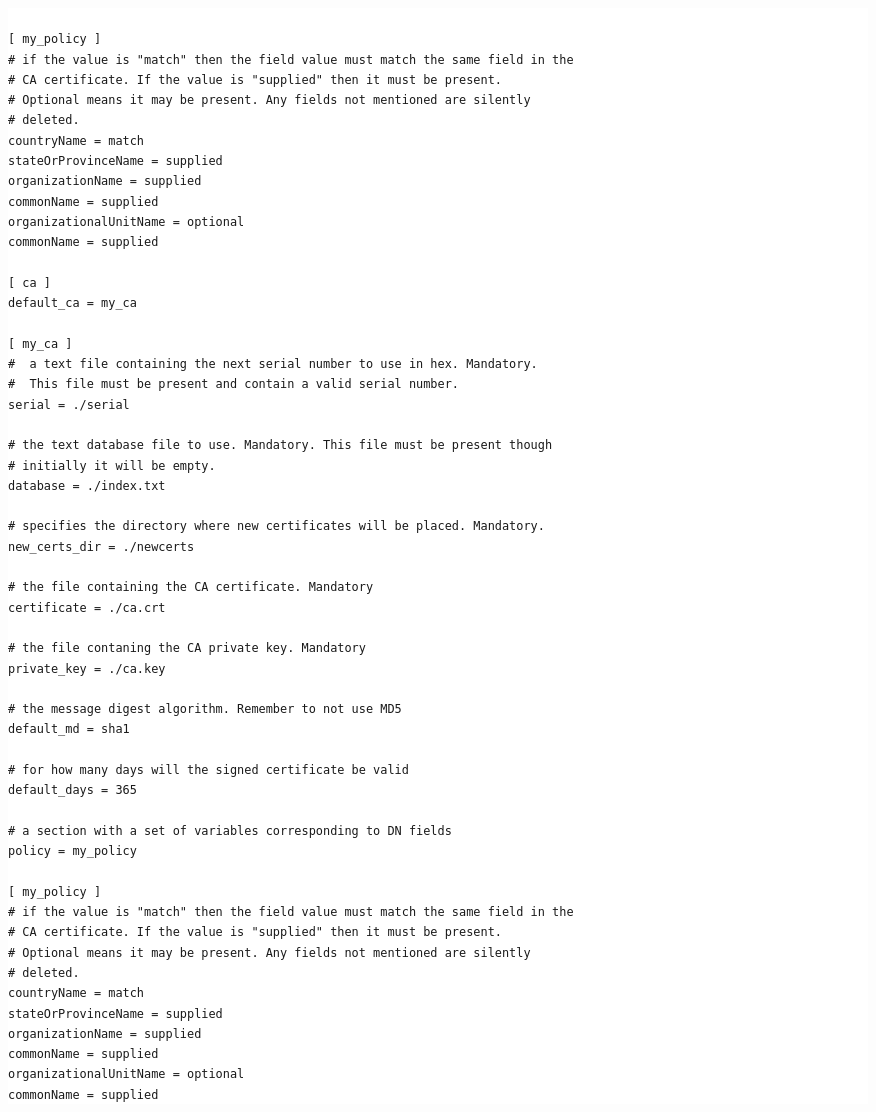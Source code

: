 ```

[ my_policy ]
# if the value is "match" then the field value must match the same field in the
# CA certificate. If the value is "supplied" then it must be present.
# Optional means it may be present. Any fields not mentioned are silently
# deleted.
countryName = match
stateOrProvinceName = supplied
organizationName = supplied
commonName = supplied
organizationalUnitName = optional
commonName = supplied

[ ca ]
default_ca = my_ca

[ my_ca ]
#  a text file containing the next serial number to use in hex. Mandatory.
#  This file must be present and contain a valid serial number.
serial = ./serial

# the text database file to use. Mandatory. This file must be present though
# initially it will be empty.
database = ./index.txt

# specifies the directory where new certificates will be placed. Mandatory.
new_certs_dir = ./newcerts

# the file containing the CA certificate. Mandatory
certificate = ./ca.crt

# the file contaning the CA private key. Mandatory
private_key = ./ca.key

# the message digest algorithm. Remember to not use MD5
default_md = sha1

# for how many days will the signed certificate be valid
default_days = 365

# a section with a set of variables corresponding to DN fields
policy = my_policy

[ my_policy ]
# if the value is "match" then the field value must match the same field in the
# CA certificate. If the value is "supplied" then it must be present.
# Optional means it may be present. Any fields not mentioned are silently
# deleted.
countryName = match
stateOrProvinceName = supplied
organizationName = supplied
commonName = supplied
organizationalUnitName = optional
commonName = supplied

```


[RFC1422]: https://tools.ietf.org/html/rfc1422
[RFC1779]: https://tools.ietf.org/html/rfc1779
[RFC2459]: https://tools.ietf.org/html/rfc2459
[RFC5280]: https://tools.ietf.org/html/rfc5280
[wot]: https://en.wikipedia.org/wiki/Web_of_trust
[md5harmful]: http://www.win.tue.nl/hashclash/rogue-ca/
[bud]: https://github.com/indutny/bud
[extended validation]: https://en.wikipedia.org/wiki/Extended_Validation_Certificate